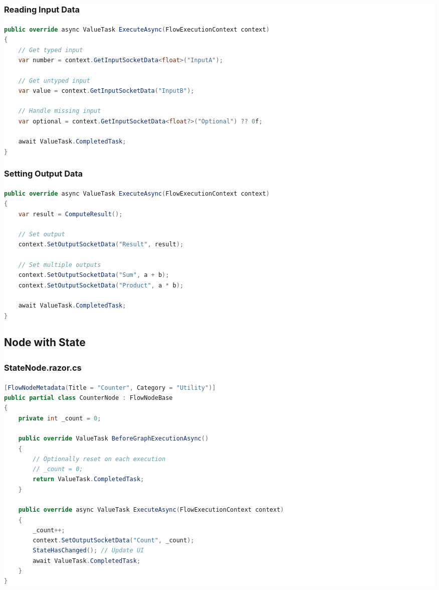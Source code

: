 ### Reading Input Data

```csharp
public override async ValueTask ExecuteAsync(FlowExecutionContext context)
{
    // Get typed input
    var number = context.GetInputSocketData<float>("InputA");
    
    // Get untyped input
    var value = context.GetInputSocketData("InputB");
    
    // Handle missing input
    var optional = context.GetInputSocketData<float?>("Optional") ?? 0f;
    
    await ValueTask.CompletedTask;
}
```

### Setting Output Data

```csharp
public override async ValueTask ExecuteAsync(FlowExecutionContext context)
{
    var result = ComputeResult();
    
    // Set output
    context.SetOutputSocketData("Result", result);
    
    // Set multiple outputs
    context.SetOutputSocketData("Sum", a + b);
    context.SetOutputSocketData("Product", a * b);
    
    await ValueTask.CompletedTask;
}
```

## Node with State

### StateNode.razor.cs

```csharp
[FlowNodeMetadata(Title = "Counter", Category = "Utility")]
public partial class CounterNode : FlowNodeBase
{
    private int _count = 0;

    public override ValueTask BeforeGraphExecutionAsync()
    {
        // Optionally reset on each execution
        // _count = 0;
        return ValueTask.CompletedTask;
    }

    public override async ValueTask ExecuteAsync(FlowExecutionContext context)
    {
        _count++;
        context.SetOutputSocketData("Count", _count);
        StateHasChanged(); // Update UI
        await ValueTask.CompletedTask;
    }
}
```
